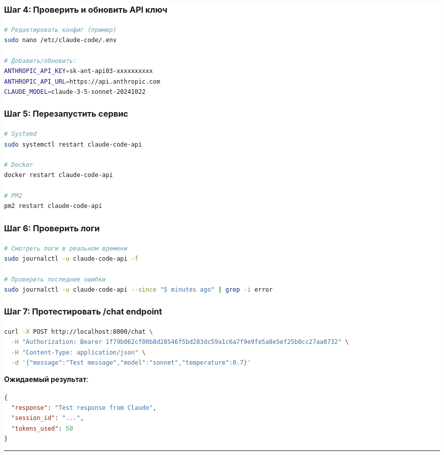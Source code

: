 ### Шаг 4: Проверить и обновить API ключ

```bash
# Редактировать конфиг (пример)
sudo nano /etc/claude-code/.env

# Добавить/обновить:
ANTHROPIC_API_KEY=sk-ant-api03-xxxxxxxxxx
ANTHROPIC_API_URL=https://api.anthropic.com
CLAUDE_MODEL=claude-3-5-sonnet-20241022
```

### Шаг 5: Перезапустить сервис

```bash
# Systemd
sudo systemctl restart claude-code-api

# Docker
docker restart claude-code-api

# PM2
pm2 restart claude-code-api
```

### Шаг 6: Проверить логи

```bash
# Смотреть логи в реальном времени
sudo journalctl -u claude-code-api -f

# Проверить последние ошибки
sudo journalctl -u claude-code-api --since "5 minutes ago" | grep -i error
```

### Шаг 7: Протестировать /chat endpoint

```bash
curl -X POST http://localhost:8000/chat \
  -H "Authorization: Bearer 1f79b062cf00b8d28546f5bd283dc59a1c6a7f9e9fe5a8e5ef25b0cc27aa0732" \
  -H "Content-Type: application/json" \
  -d '{"message":"Test message","model":"sonnet","temperature":0.7}'
```

**Ожидаемый результат**:
```json
{
  "response": "Test response from Claude",
  "session_id": "...",
  "tokens_used": 50
}
```

---
